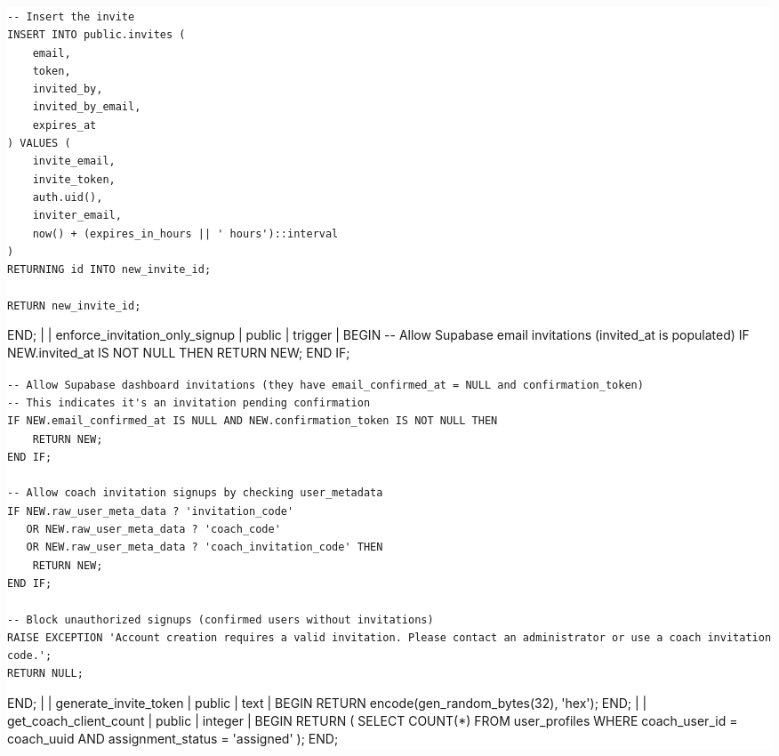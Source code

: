     -- Insert the invite
    INSERT INTO public.invites (
        email, 
        token, 
        invited_by, 
        invited_by_email,
        expires_at
    ) VALUES (
        invite_email,
        invite_token,
        auth.uid(),
        inviter_email,
        now() + (expires_in_hours || ' hours')::interval
    ) 
    RETURNING id INTO new_invite_id;
    
    RETURN new_invite_id;
END;
                                                                                                                                                                                                                                                                                                                                                                                                                                                                                                                                                                                                                                                                                                                                                                                                                                                                                                                                                                               |
| enforce_invitation_only_signup      | public         | trigger     | 
BEGIN
    -- Allow Supabase email invitations (invited_at is populated)
    IF NEW.invited_at IS NOT NULL THEN
        RETURN NEW;
    END IF;
    
    -- Allow Supabase dashboard invitations (they have email_confirmed_at = NULL and confirmation_token)
    -- This indicates it's an invitation pending confirmation
    IF NEW.email_confirmed_at IS NULL AND NEW.confirmation_token IS NOT NULL THEN
        RETURN NEW;
    END IF;
    
    -- Allow coach invitation signups by checking user_metadata
    IF NEW.raw_user_meta_data ? 'invitation_code' 
       OR NEW.raw_user_meta_data ? 'coach_code'
       OR NEW.raw_user_meta_data ? 'coach_invitation_code' THEN
        RETURN NEW;
    END IF;
    
    -- Block unauthorized signups (confirmed users without invitations)
    RAISE EXCEPTION 'Account creation requires a valid invitation. Please contact an administrator or use a coach invitation code.';
    RETURN NULL;
END;
                                                                                                                                                                                                                                                                                                                                                                                                                                                                                                                                                                                                                                                                                                                                       |
| generate_invite_token               | public         | text        | 
BEGIN
    RETURN encode(gen_random_bytes(32), 'hex');
END;
                                                                                                                                                                                                                                                                                                                                                                                                                                                                                                                                                                                                                                                                                                                                                                                                                                                                                                                                                                                                                                                                                                                                                                                                                                                                                                                                                                                                                                                                                                                                                                                                                                                             |
| get_coach_client_count              | public         | integer     | 
BEGIN
    RETURN (
        SELECT COUNT(*)
        FROM user_profiles 
        WHERE coach_user_id = coach_uuid 
        AND assignment_status = 'assigned'
    );
END;